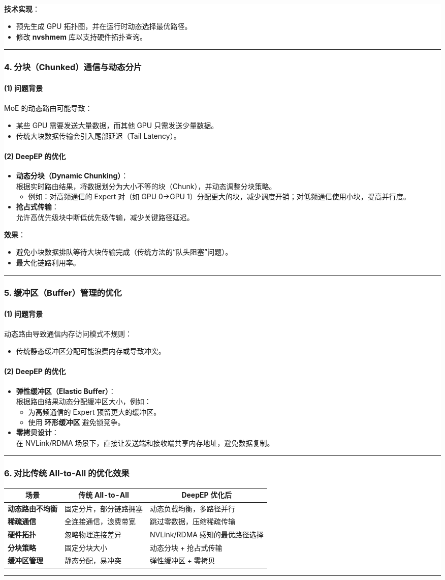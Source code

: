 **技术实现**：  

- 预先生成 GPU 拓扑图，并在运行时动态选择最优路径。  
- 修改 **nvshmem** 库以支持硬件拓扑查询。

---

### **4. 分块（Chunked）通信与动态分片**

#### **(1) 问题背景**

MoE 的动态路由可能导致：

- 某些 GPU 需要发送大量数据，而其他 GPU 只需发送少量数据。
- 传统大块数据传输会引入尾部延迟（Tail Latency）。

#### **(2) DeepEP 的优化**

- **动态分块（Dynamic Chunking）**：  
  根据实时路由结果，将数据划分为大小不等的块（Chunk），并动态调整分块策略。  
  - 例如：对高频通信的 Expert 对（如 GPU 0→GPU 1）分配更大的块，减少调度开销；对低频通信使用小块，提高并行度。
- **抢占式传输**：  
  允许高优先级块中断低优先级传输，减少关键路径延迟。

**效果**：  

- 避免小块数据排队等待大块传输完成（传统方法的“队头阻塞”问题）。  
- 最大化链路利用率。

---

### **5. 缓冲区（Buffer）管理的优化**

#### **(1) 问题背景**

动态路由导致通信内存访问模式不规则：

- 传统静态缓冲区分配可能浪费内存或导致冲突。

#### **(2) DeepEP 的优化**

- **弹性缓冲区（Elastic Buffer）**：  
  根据路由结果动态分配缓冲区大小，例如：  
  - 为高频通信的 Expert 预留更大的缓冲区。  
  - 使用 **环形缓冲区** 避免锁竞争。  
- **零拷贝设计**：  
  在 NVLink/RDMA 场景下，直接让发送端和接收端共享内存地址，避免数据复制。

---

### **6. 对比传统 All-to-All 的优化效果**

| **场景**           | **传统 All-to-All**    | **DeepEP 优化后**              |
| ------------------ | ---------------------- | ------------------------------ |
| **动态路由不均衡** | 固定分片，部分链路拥塞 | 动态负载均衡，多路径并行       |
| **稀疏通信**       | 全连接通信，浪费带宽   | 跳过零数据，压缩稀疏传输       |
| **硬件拓扑**       | 忽略物理连接差异       | NVLink/RDMA 感知的最优路径选择 |
| **分块策略**       | 固定分块大小           | 动态分块 + 抢占式传输          |
| **缓冲区管理**     | 静态分配，易冲突       | 弹性缓冲区 + 零拷贝            |

---